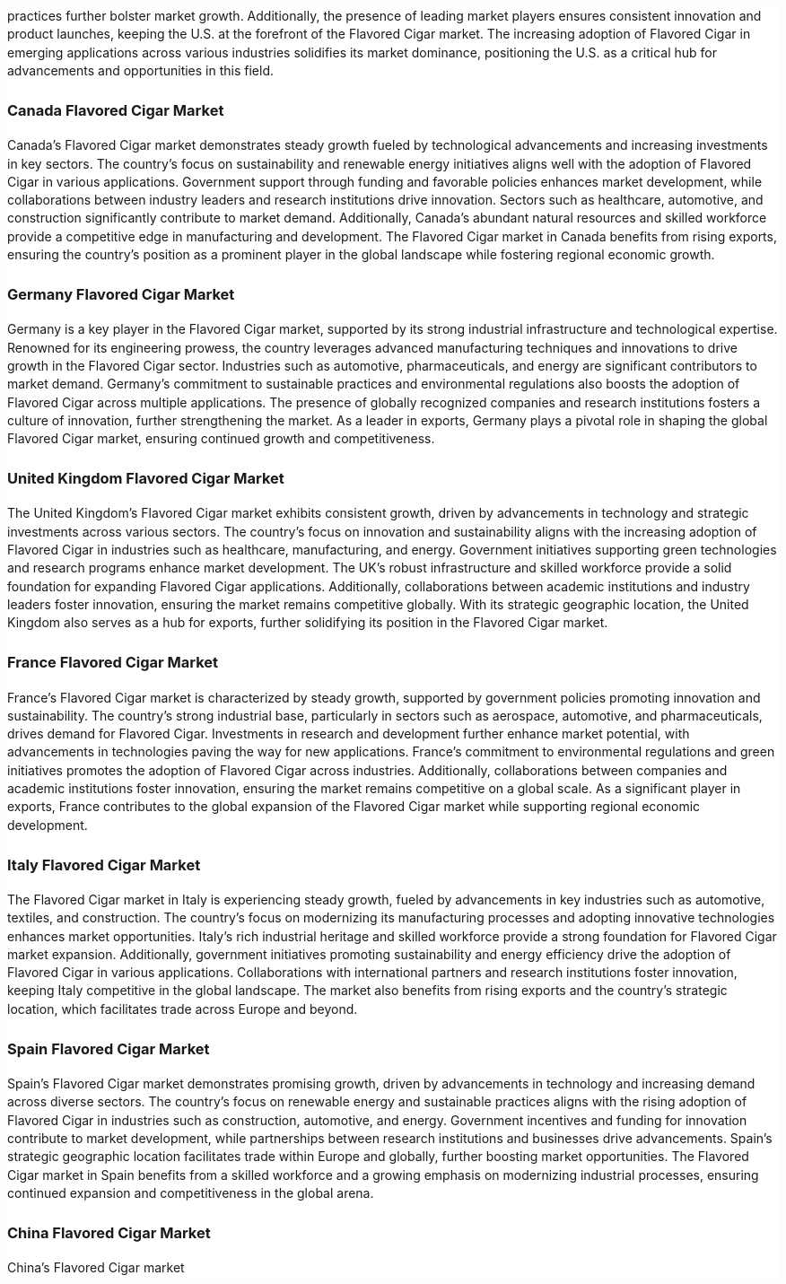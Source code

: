 practices further bolster market growth. Additionally, the presence of leading market players ensures consistent innovation and product launches, keeping the U.S. at the forefront of the Flavored Cigar market. The increasing adoption of Flavored Cigar in emerging applications across various industries solidifies its market dominance, positioning the U.S. as a critical hub for advancements and opportunities in this field.</p><h3>Canada Flavored Cigar Market</h3><p>Canada&rsquo;s Flavored Cigar market demonstrates steady growth fueled by technological advancements and increasing investments in key sectors. The country&rsquo;s focus on sustainability and renewable energy initiatives aligns well with the adoption of Flavored Cigar in various applications. Government support through funding and favorable policies enhances market development, while collaborations between industry leaders and research institutions drive innovation. Sectors such as healthcare, automotive, and construction significantly contribute to market demand. Additionally, Canada&rsquo;s abundant natural resources and skilled workforce provide a competitive edge in manufacturing and development. The Flavored Cigar market in Canada benefits from rising exports, ensuring the country&rsquo;s position as a prominent player in the global landscape while fostering regional economic growth.</p><h3>Germany Flavored Cigar Market</h3><p>Germany is a key player in the Flavored Cigar market, supported by its strong industrial infrastructure and technological expertise. Renowned for its engineering prowess, the country leverages advanced manufacturing techniques and innovations to drive growth in the Flavored Cigar sector. Industries such as automotive, pharmaceuticals, and energy are significant contributors to market demand. Germany&rsquo;s commitment to sustainable practices and environmental regulations also boosts the adoption of Flavored Cigar across multiple applications. The presence of globally recognized companies and research institutions fosters a culture of innovation, further strengthening the market. As a leader in exports, Germany plays a pivotal role in shaping the global Flavored Cigar market, ensuring continued growth and competitiveness.</p><h3>United Kingdom Flavored Cigar Market</h3><p>The United Kingdom&rsquo;s Flavored Cigar market exhibits consistent growth, driven by advancements in technology and strategic investments across various sectors. The country&rsquo;s focus on innovation and sustainability aligns with the increasing adoption of Flavored Cigar in industries such as healthcare, manufacturing, and energy. Government initiatives supporting green technologies and research programs enhance market development. The UK&rsquo;s robust infrastructure and skilled workforce provide a solid foundation for expanding Flavored Cigar applications. Additionally, collaborations between academic institutions and industry leaders foster innovation, ensuring the market remains competitive globally. With its strategic geographic location, the United Kingdom also serves as a hub for exports, further solidifying its position in the Flavored Cigar market.</p><h3>France Flavored Cigar Market</h3><p>France&rsquo;s Flavored Cigar market is characterized by steady growth, supported by government policies promoting innovation and sustainability. The country&rsquo;s strong industrial base, particularly in sectors such as aerospace, automotive, and pharmaceuticals, drives demand for Flavored Cigar. Investments in research and development further enhance market potential, with advancements in technologies paving the way for new applications. France&rsquo;s commitment to environmental regulations and green initiatives promotes the adoption of Flavored Cigar across industries. Additionally, collaborations between companies and academic institutions foster innovation, ensuring the market remains competitive on a global scale. As a significant player in exports, France contributes to the global expansion of the Flavored Cigar market while supporting regional economic development.</p><h3>Italy Flavored Cigar Market</h3><p>The Flavored Cigar market in Italy is experiencing steady growth, fueled by advancements in key industries such as automotive, textiles, and construction. The country&rsquo;s focus on modernizing its manufacturing processes and adopting innovative technologies enhances market opportunities. Italy&rsquo;s rich industrial heritage and skilled workforce provide a strong foundation for Flavored Cigar market expansion. Additionally, government initiatives promoting sustainability and energy efficiency drive the adoption of Flavored Cigar in various applications. Collaborations with international partners and research institutions foster innovation, keeping Italy competitive in the global landscape. The market also benefits from rising exports and the country&rsquo;s strategic location, which facilitates trade across Europe and beyond.</p><h3>Spain Flavored Cigar Market</h3><p>Spain&rsquo;s Flavored Cigar market demonstrates promising growth, driven by advancements in technology and increasing demand across diverse sectors. The country&rsquo;s focus on renewable energy and sustainable practices aligns with the rising adoption of Flavored Cigar in industries such as construction, automotive, and energy. Government incentives and funding for innovation contribute to market development, while partnerships between research institutions and businesses drive advancements. Spain&rsquo;s strategic geographic location facilitates trade within Europe and globally, further boosting market opportunities. The Flavored Cigar market in Spain benefits from a skilled workforce and a growing emphasis on modernizing industrial processes, ensuring continued expansion and competitiveness in the global arena.</p><h3>China Flavored Cigar Market</h3><p>China&rsquo;s Flavored Cigar market